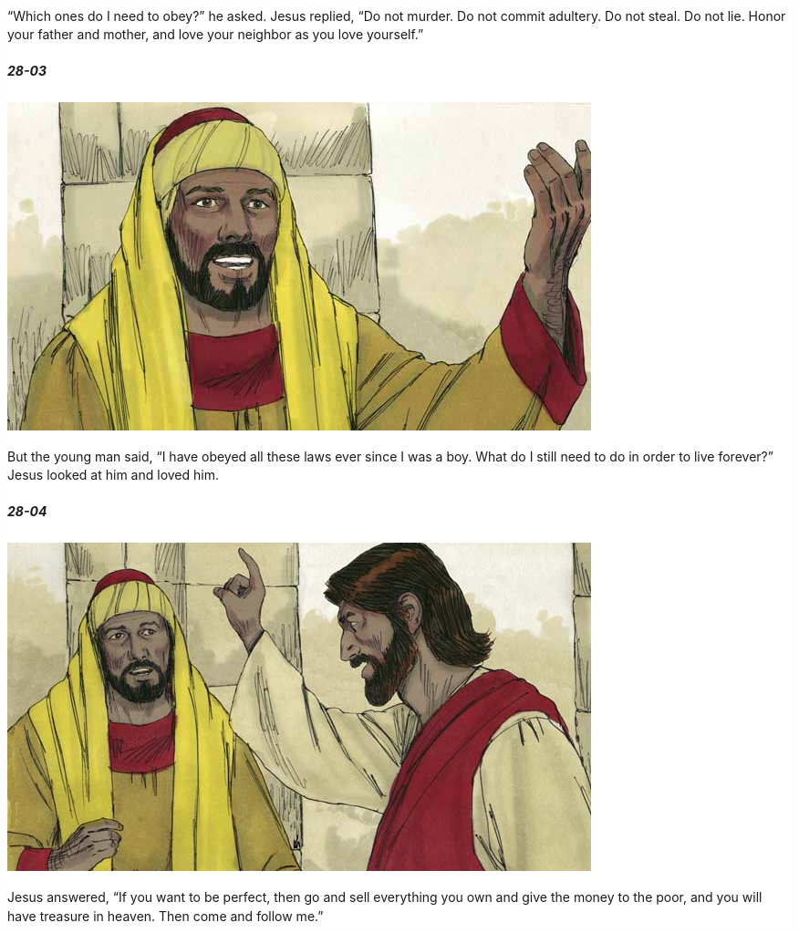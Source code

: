 “Which ones do I need to obey?” he asked. Jesus replied, “Do not murder. Do not commit adultery. Do not steal. Do not lie. Honor your father and mother, and love your neighbor as you love yourself.”

##### 28-03

![](\images\image337.jpeg)

But the young man said, “I have obeyed all these laws ever since I was a boy. What do I still need to do in order to live forever?” Jesus looked at him and loved him.

##### 28-04

![](\images\image338.jpeg)

Jesus answered, “If you want to be perfect, then go and sell everything you own and give the money to the poor, and you will have treasure in heaven. Then come and follow me.”
